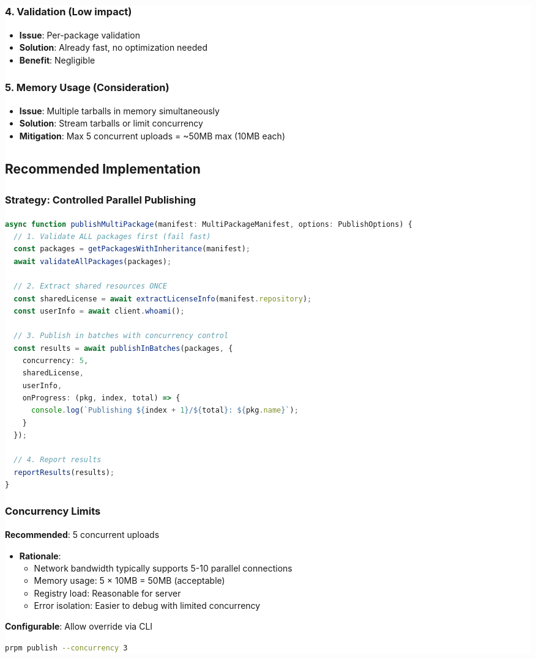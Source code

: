 ### 4. **Validation** (Low impact)
- **Issue**: Per-package validation
- **Solution**: Already fast, no optimization needed
- **Benefit**: Negligible

### 5. **Memory Usage** (Consideration)
- **Issue**: Multiple tarballs in memory simultaneously
- **Solution**: Stream tarballs or limit concurrency
- **Mitigation**: Max 5 concurrent uploads = ~50MB max (10MB each)

## Recommended Implementation

### Strategy: Controlled Parallel Publishing

```typescript
async function publishMultiPackage(manifest: MultiPackageManifest, options: PublishOptions) {
  // 1. Validate ALL packages first (fail fast)
  const packages = getPackagesWithInheritance(manifest);
  await validateAllPackages(packages);

  // 2. Extract shared resources ONCE
  const sharedLicense = await extractLicenseInfo(manifest.repository);
  const userInfo = await client.whoami();

  // 3. Publish in batches with concurrency control
  const results = await publishInBatches(packages, {
    concurrency: 5,
    sharedLicense,
    userInfo,
    onProgress: (pkg, index, total) => {
      console.log(`Publishing ${index + 1}/${total}: ${pkg.name}`);
    }
  });

  // 4. Report results
  reportResults(results);
}
```

### Concurrency Limits

**Recommended**: 5 concurrent uploads
- **Rationale**:
  - Network bandwidth typically supports 5-10 parallel connections
  - Memory usage: 5 × 10MB = 50MB (acceptable)
  - Registry load: Reasonable for server
  - Error isolation: Easier to debug with limited concurrency

**Configurable**: Allow override via CLI
```bash
prpm publish --concurrency 3
```
